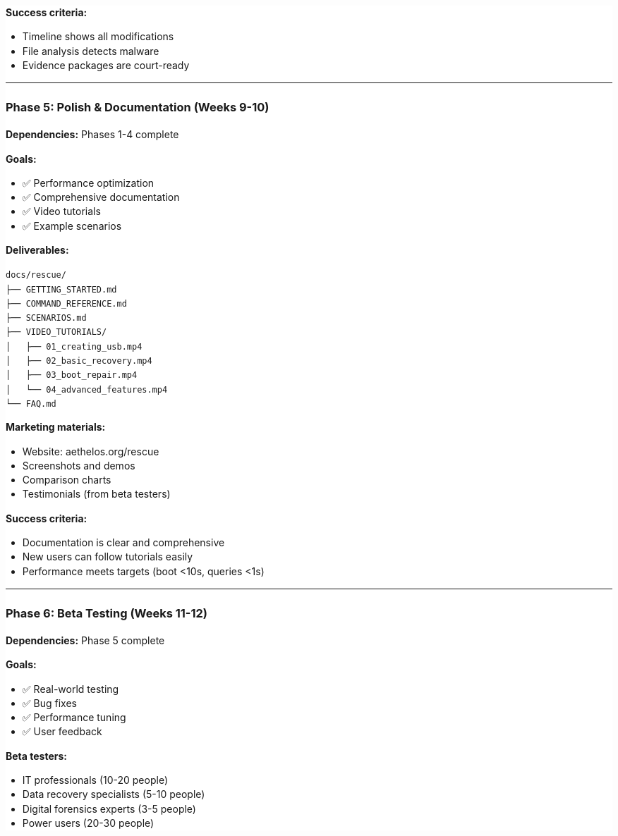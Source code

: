 **Success criteria:**
- Timeline shows all modifications
- File analysis detects malware
- Evidence packages are court-ready

---

### Phase 5: Polish & Documentation (Weeks 9-10)
**Dependencies:** Phases 1-4 complete

**Goals:**
- ✅ Performance optimization
- ✅ Comprehensive documentation
- ✅ Video tutorials
- ✅ Example scenarios

**Deliverables:**
```
docs/rescue/
├── GETTING_STARTED.md
├── COMMAND_REFERENCE.md
├── SCENARIOS.md
├── VIDEO_TUTORIALS/
│   ├── 01_creating_usb.mp4
│   ├── 02_basic_recovery.mp4
│   ├── 03_boot_repair.mp4
│   └── 04_advanced_features.mp4
└── FAQ.md
```

**Marketing materials:**
- Website: aethelos.org/rescue
- Screenshots and demos
- Comparison charts
- Testimonials (from beta testers)

**Success criteria:**
- Documentation is clear and comprehensive
- New users can follow tutorials easily
- Performance meets targets (boot <10s, queries <1s)

---

### Phase 6: Beta Testing (Weeks 11-12)
**Dependencies:** Phase 5 complete

**Goals:**
- ✅ Real-world testing
- ✅ Bug fixes
- ✅ Performance tuning
- ✅ User feedback

**Beta testers:**
- IT professionals (10-20 people)
- Data recovery specialists (5-10 people)
- Digital forensics experts (3-5 people)
- Power users (20-30 people)
